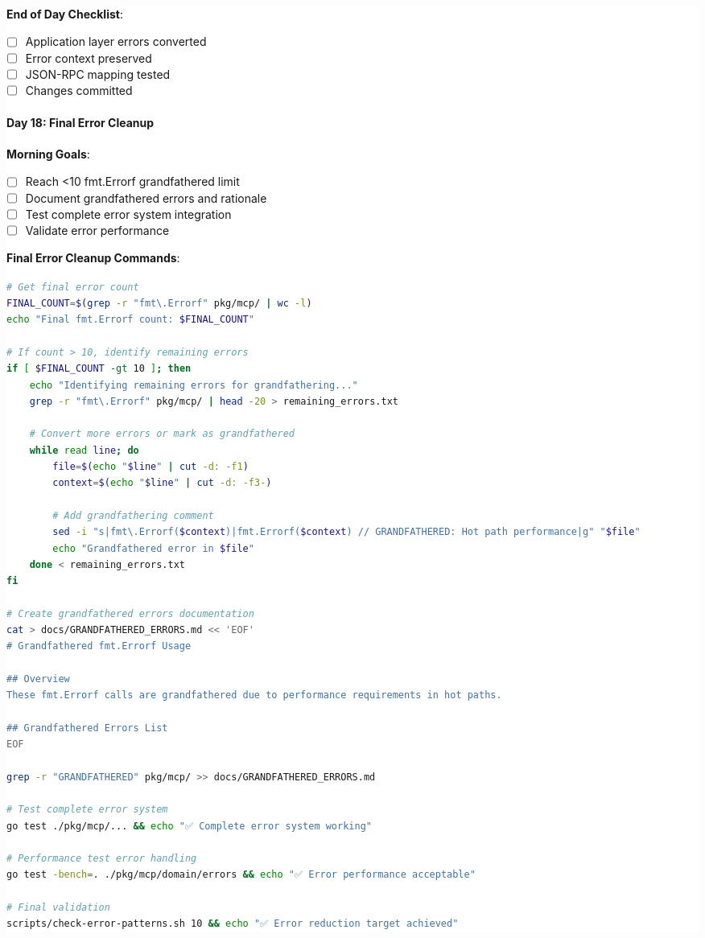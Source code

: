 **End of Day Checklist**:
- [ ] Application layer errors converted
- [ ] Error context preserved
- [ ] JSON-RPC mapping tested
- [ ] Changes committed

#### Day 18: Final Error Cleanup
**Morning Goals**:
- [ ] Reach <10 fmt.Errorf grandfathered limit
- [ ] Document grandfathered errors and rationale
- [ ] Test complete error system integration
- [ ] Validate error performance

**Final Error Cleanup Commands**:
```bash
# Get final error count
FINAL_COUNT=$(grep -r "fmt\.Errorf" pkg/mcp/ | wc -l)
echo "Final fmt.Errorf count: $FINAL_COUNT"

# If count > 10, identify remaining errors
if [ $FINAL_COUNT -gt 10 ]; then
    echo "Identifying remaining errors for grandfathering..."
    grep -r "fmt\.Errorf" pkg/mcp/ | head -20 > remaining_errors.txt
    
    # Convert more errors or mark as grandfathered
    while read line; do
        file=$(echo "$line" | cut -d: -f1)
        context=$(echo "$line" | cut -d: -f3-)
        
        # Add grandfathering comment
        sed -i "s|fmt\.Errorf($context)|fmt.Errorf($context) // GRANDFATHERED: Hot path performance|g" "$file"
        echo "Grandfathered error in $file"
    done < remaining_errors.txt
fi

# Create grandfathered errors documentation
cat > docs/GRANDFATHERED_ERRORS.md << 'EOF'
# Grandfathered fmt.Errorf Usage

## Overview
These fmt.Errorf calls are grandfathered due to performance requirements in hot paths.

## Grandfathered Errors List
EOF

grep -r "GRANDFATHERED" pkg/mcp/ >> docs/GRANDFATHERED_ERRORS.md

# Test complete error system
go test ./pkg/mcp/... && echo "✅ Complete error system working"

# Performance test error handling
go test -bench=. ./pkg/mcp/domain/errors && echo "✅ Error performance acceptable"

# Final validation
scripts/check-error-patterns.sh 10 && echo "✅ Error reduction target achieved"
```

